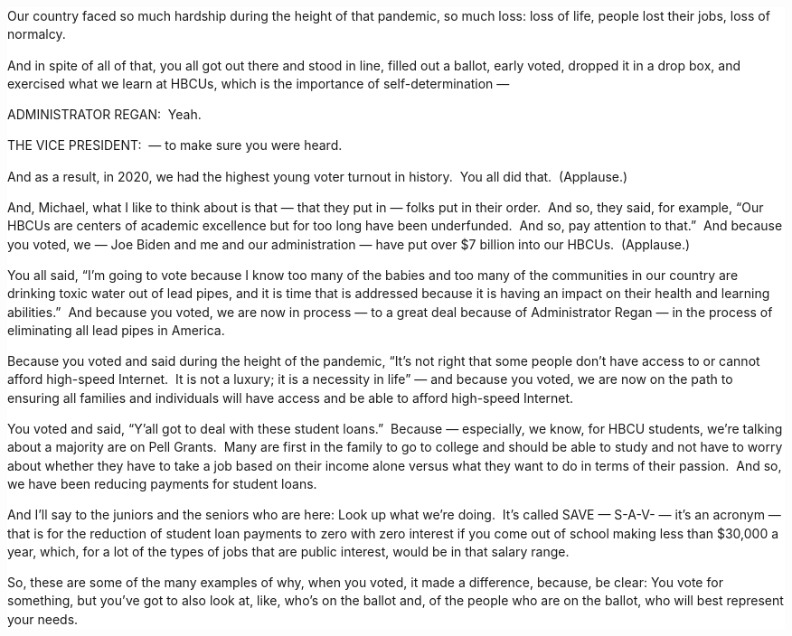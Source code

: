 Our country faced so much hardship during the height of that pandemic,
so much loss: loss of life, people lost their jobs, loss of normalcy.   
  
And in spite of all of that, you all got out there and stood in line,
filled out a ballot, early voted, dropped it in a drop box, and
exercised what we learn at HBCUs, which is the importance of
self-determination —  
  
ADMINISTRATOR REGAN:  Yeah.  
  
THE VICE PRESIDENT:  — to make sure you were heard.  
  
And as a result, in 2020, we had the highest young voter turnout in
history.  You all did that.  (Applause.)  
  
And, Michael, what I like to think about is that — that they put in —
folks put in their order.  And so, they said, for example, “Our HBCUs
are centers of academic excellence but for too long have been
underfunded.  And so, pay attention to that.”  And because you voted, we
— Joe Biden and me and our administration — have put over $7 billion
into our HBCUs.  (Applause.)  
  
You all said, “I’m going to vote because I know too many of the babies
and too many of the communities in our country are drinking toxic water
out of lead pipes, and it is time that is addressed because it is having
an impact on their health and learning abilities.”  And because you
voted, we are now in process — to a great deal because of Administrator
Regan — in the process of eliminating all lead pipes in America.  
  
Because you voted and said during the height of the pandemic, “It’s not
right that some people don’t have access to or cannot afford high-speed
Internet.  It is not a luxury; it is a necessity in life” — and because
you voted, we are now on the path to ensuring all families and
individuals will have access and be able to afford high-speed
Internet.  
  
You voted and said, “Y’all got to deal with these student loans.” 
Because — especially, we know, for HBCU students, we’re talking about a
majority are on Pell Grants.  Many are first in the family to go to
college and should be able to study and not have to worry about whether
they have to take a job based on their income alone versus what they
want to do in terms of their passion.  And so, we have been reducing
payments for student loans.   
  
And I’ll say to the juniors and the seniors who are here: Look up what
we’re doing.  It’s called SAVE — S-A-V- — it’s an acronym — that is for
the reduction of student loan payments to zero with zero interest if you
come out of school making less than $30,000 a year, which, for a lot of
the types of jobs that are public interest, would be in that salary
range.   
  
So, these are some of the many examples of why, when you voted, it made
a difference, because, be clear: You vote for something, but you’ve got
to also look at, like, who’s on the ballot and, of the people who are on
the ballot, who will best represent your needs.  
  